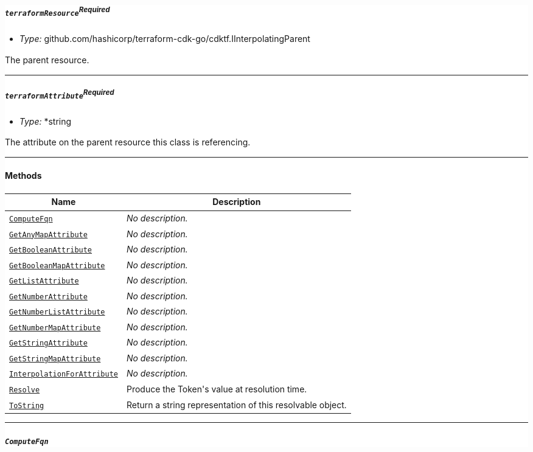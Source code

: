 
##### `terraformResource`<sup>Required</sup> <a name="terraformResource" id="@cdktf/provider-cloudflare.stream.StreamStatusOutputReference.Initializer.parameter.terraformResource"></a>

- *Type:* github.com/hashicorp/terraform-cdk-go/cdktf.IInterpolatingParent

The parent resource.

---

##### `terraformAttribute`<sup>Required</sup> <a name="terraformAttribute" id="@cdktf/provider-cloudflare.stream.StreamStatusOutputReference.Initializer.parameter.terraformAttribute"></a>

- *Type:* *string

The attribute on the parent resource this class is referencing.

---

#### Methods <a name="Methods" id="Methods"></a>

| **Name** | **Description** |
| --- | --- |
| <code><a href="#@cdktf/provider-cloudflare.stream.StreamStatusOutputReference.computeFqn">ComputeFqn</a></code> | *No description.* |
| <code><a href="#@cdktf/provider-cloudflare.stream.StreamStatusOutputReference.getAnyMapAttribute">GetAnyMapAttribute</a></code> | *No description.* |
| <code><a href="#@cdktf/provider-cloudflare.stream.StreamStatusOutputReference.getBooleanAttribute">GetBooleanAttribute</a></code> | *No description.* |
| <code><a href="#@cdktf/provider-cloudflare.stream.StreamStatusOutputReference.getBooleanMapAttribute">GetBooleanMapAttribute</a></code> | *No description.* |
| <code><a href="#@cdktf/provider-cloudflare.stream.StreamStatusOutputReference.getListAttribute">GetListAttribute</a></code> | *No description.* |
| <code><a href="#@cdktf/provider-cloudflare.stream.StreamStatusOutputReference.getNumberAttribute">GetNumberAttribute</a></code> | *No description.* |
| <code><a href="#@cdktf/provider-cloudflare.stream.StreamStatusOutputReference.getNumberListAttribute">GetNumberListAttribute</a></code> | *No description.* |
| <code><a href="#@cdktf/provider-cloudflare.stream.StreamStatusOutputReference.getNumberMapAttribute">GetNumberMapAttribute</a></code> | *No description.* |
| <code><a href="#@cdktf/provider-cloudflare.stream.StreamStatusOutputReference.getStringAttribute">GetStringAttribute</a></code> | *No description.* |
| <code><a href="#@cdktf/provider-cloudflare.stream.StreamStatusOutputReference.getStringMapAttribute">GetStringMapAttribute</a></code> | *No description.* |
| <code><a href="#@cdktf/provider-cloudflare.stream.StreamStatusOutputReference.interpolationForAttribute">InterpolationForAttribute</a></code> | *No description.* |
| <code><a href="#@cdktf/provider-cloudflare.stream.StreamStatusOutputReference.resolve">Resolve</a></code> | Produce the Token's value at resolution time. |
| <code><a href="#@cdktf/provider-cloudflare.stream.StreamStatusOutputReference.toString">ToString</a></code> | Return a string representation of this resolvable object. |

---

##### `ComputeFqn` <a name="ComputeFqn" id="@cdktf/provider-cloudflare.stream.StreamStatusOutputReference.computeFqn"></a>
